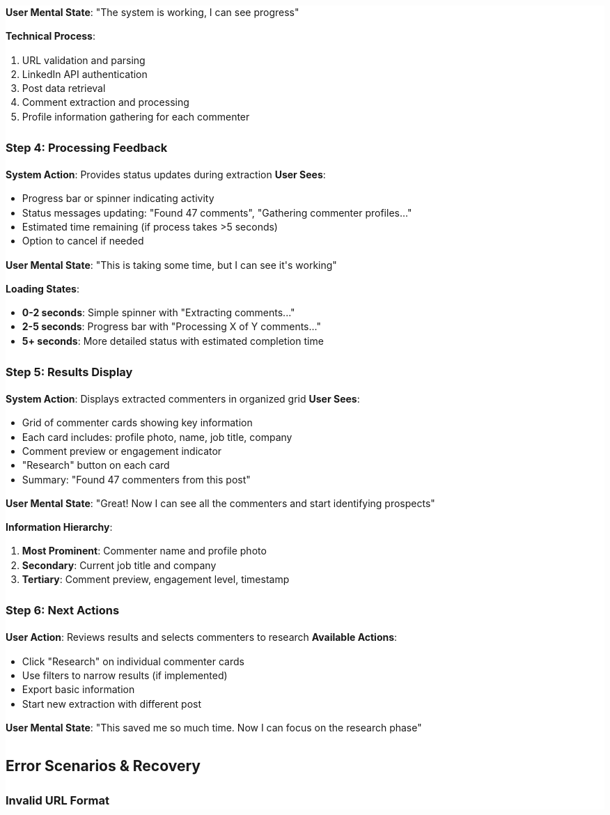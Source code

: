 **User Mental State**: "The system is working, I can see progress"

**Technical Process**:
1. URL validation and parsing
2. LinkedIn API authentication
3. Post data retrieval
4. Comment extraction and processing
5. Profile information gathering for each commenter

### Step 4: Processing Feedback
**System Action**: Provides status updates during extraction
**User Sees**:
- Progress bar or spinner indicating activity
- Status messages updating: "Found 47 comments", "Gathering commenter profiles..."
- Estimated time remaining (if process takes >5 seconds)
- Option to cancel if needed

**User Mental State**: "This is taking some time, but I can see it's working"

**Loading States**:
- **0-2 seconds**: Simple spinner with "Extracting comments..."
- **2-5 seconds**: Progress bar with "Processing X of Y comments..."
- **5+ seconds**: More detailed status with estimated completion time

### Step 5: Results Display
**System Action**: Displays extracted commenters in organized grid
**User Sees**:
- Grid of commenter cards showing key information
- Each card includes: profile photo, name, job title, company
- Comment preview or engagement indicator
- "Research" button on each card
- Summary: "Found 47 commenters from this post"

**User Mental State**: "Great! Now I can see all the commenters and start identifying prospects"

**Information Hierarchy**:
1. **Most Prominent**: Commenter name and profile photo
2. **Secondary**: Current job title and company
3. **Tertiary**: Comment preview, engagement level, timestamp

### Step 6: Next Actions
**User Action**: Reviews results and selects commenters to research
**Available Actions**:
- Click "Research" on individual commenter cards
- Use filters to narrow results (if implemented)
- Export basic information
- Start new extraction with different post

**User Mental State**: "This saved me so much time. Now I can focus on the research phase"

## Error Scenarios & Recovery

### Invalid URL Format

